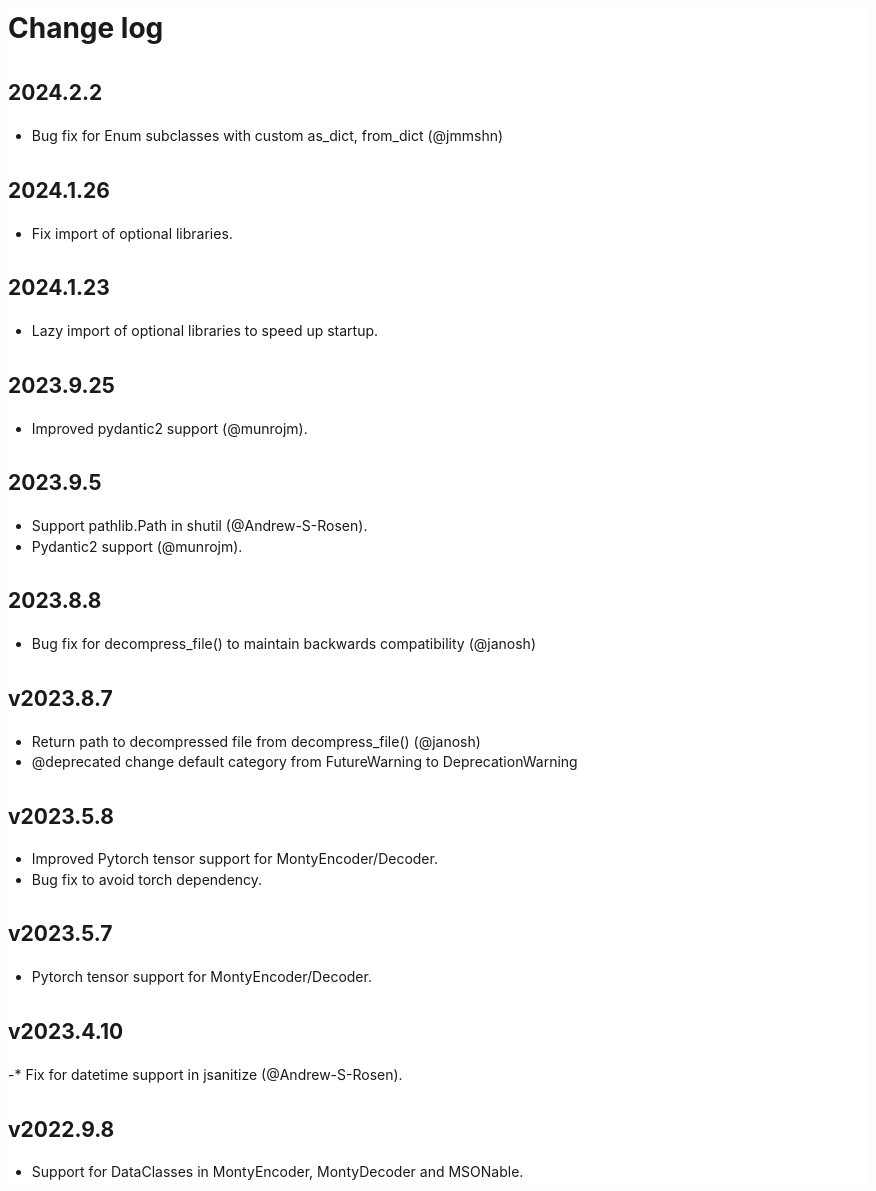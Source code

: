 # Change log

## 2024.2.2
- Bug fix for  Enum subclasses with custom as_dict, from_dict (@jmmshn)

## 2024.1.26
- Fix import of optional libraries.

## 2024.1.23
- Lazy import of optional libraries to speed up startup.

## 2023.9.25

- Improved pydantic2 support (@munrojm).

## 2023.9.5

- Support pathlib.Path in shutil (@Andrew-S-Rosen).
- Pydantic2 support (@munrojm).

## 2023.8.8

- Bug fix for decompress_file() to maintain backwards compatibility (@janosh)

## v2023.8.7

- Return path to decompressed file from decompress_file() (@janosh)
- @deprecated change default category from FutureWarning to DeprecationWarning

## v2023.5.8

- Improved Pytorch tensor support for MontyEncoder/Decoder.
- Bug fix to avoid torch dependency.

## v2023.5.7

- Pytorch tensor support for MontyEncoder/Decoder.

## v2023.4.10

-\* Fix for datetime support in jsanitize (@Andrew-S-Rosen).

## v2022.9.8

- Support for DataClasses in MontyEncoder, MontyDecoder and MSONable.
